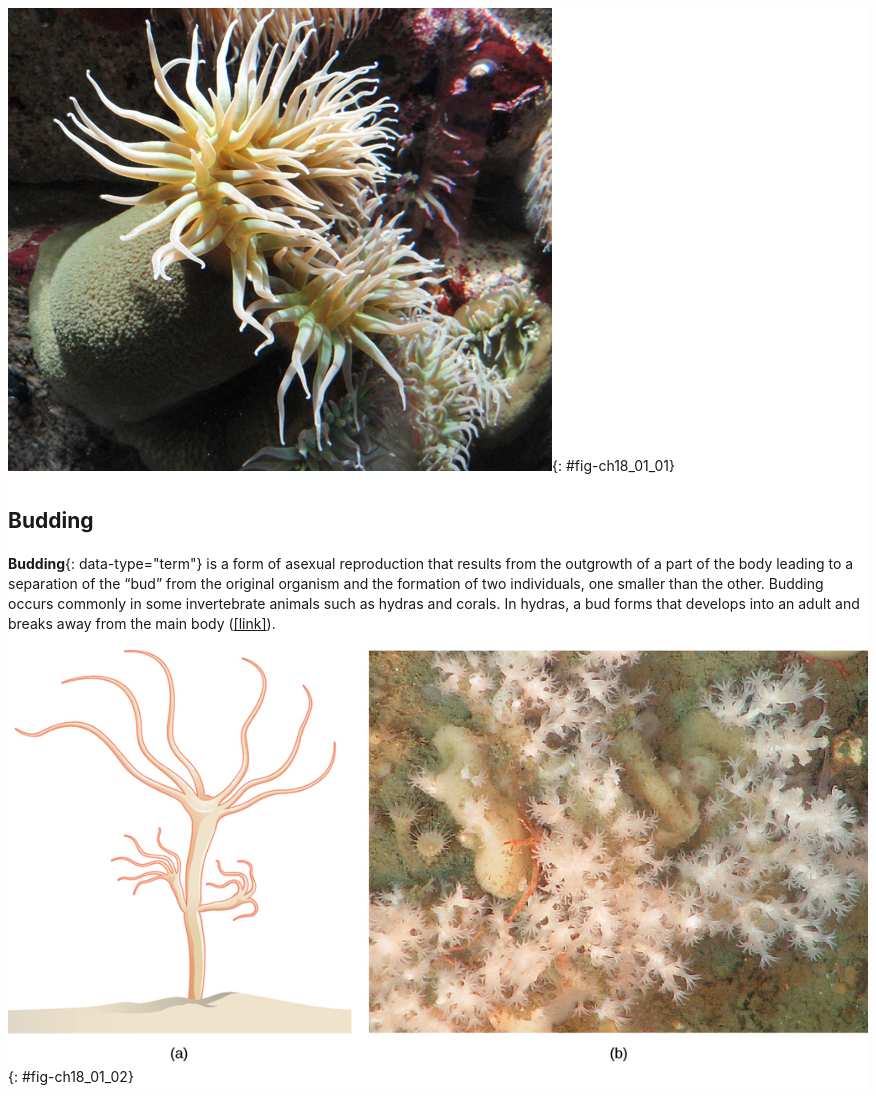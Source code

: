  ![ Photo shows a larger cream-colored sea anemone right next to another anemone of the same color and shape, but smaller.](../resources/Figure_18_01_01.jpg "The Anthopleura artemisia sea anemone can reproduce through fission."){: #fig-ch18_01_01}

## Budding

**Budding**{: data-type="term"} is a form of asexual reproduction that results from the outgrowth of a part of the body leading to a separation of the “bud” from the original organism and the formation of two individuals, one smaller than the other. Budding occurs commonly in some invertebrate animals such as hydras and corals. In hydras, a bud forms that develops into an adult and breaks away from the main body ([\[link\]](#fig-ch18_01_02)).

 ![Part a: This shows a hydra, which has a stalk-like body with tentacles growing out the top. A smaller hydra is budding from the side of the stalk. Part b: This photo shows branching white coral polyps.](../resources/Figure_18_01_02.jpg "(a) Hydra reproduce asexually through budding: a bud forms on the tubular body of an adult hydra, develops a mouth and tentacles, and then detaches from its parent. The new hydra is fully developed and will find its own location for attachment. (b) Some coral, such as the Lophelia pertusa shown here, can reproduce through budding. (credit b: modification of work by Ed Bowlby, NOAA/Olympic Coast NMS; NOAA/OAR/Office of Ocean Exploration)"){: #fig-ch18_01_02}


[1]: http://openstaxcollege.org/l/budding_hydra2